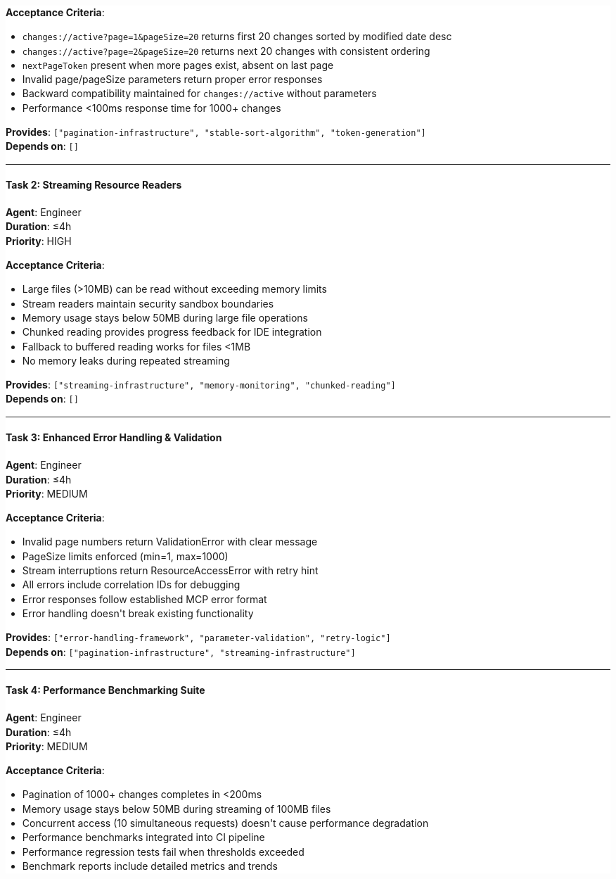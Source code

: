 **Acceptance Criteria**:
- `changes://active?page=1&pageSize=20` returns first 20 changes sorted by modified date desc
- `changes://active?page=2&pageSize=20` returns next 20 changes with consistent ordering  
- `nextPageToken` present when more pages exist, absent on last page
- Invalid page/pageSize parameters return proper error responses
- Backward compatibility maintained for `changes://active` without parameters
- Performance <100ms response time for 1000+ changes

**Provides**: `["pagination-infrastructure", "stable-sort-algorithm", "token-generation"]`  
**Depends on**: `[]`

---

#### Task 2: Streaming Resource Readers  
**Agent**: Engineer  
**Duration**: ≤4h  
**Priority**: HIGH  

**Acceptance Criteria**:
- Large files (>10MB) can be read without exceeding memory limits
- Stream readers maintain security sandbox boundaries
- Memory usage stays below 50MB during large file operations
- Chunked reading provides progress feedback for IDE integration
- Fallback to buffered reading works for files <1MB
- No memory leaks during repeated streaming

**Provides**: `["streaming-infrastructure", "memory-monitoring", "chunked-reading"]`  
**Depends on**: `[]`

---

#### Task 3: Enhanced Error Handling & Validation
**Agent**: Engineer  
**Duration**: ≤4h  
**Priority**: MEDIUM  

**Acceptance Criteria**:
- Invalid page numbers return ValidationError with clear message
- PageSize limits enforced (min=1, max=1000)  
- Stream interruptions return ResourceAccessError with retry hint
- All errors include correlation IDs for debugging
- Error responses follow established MCP error format
- Error handling doesn't break existing functionality

**Provides**: `["error-handling-framework", "parameter-validation", "retry-logic"]`  
**Depends on**: `["pagination-infrastructure", "streaming-infrastructure"]`

---

#### Task 4: Performance Benchmarking Suite
**Agent**: Engineer  
**Duration**: ≤4h  
**Priority**: MEDIUM  

**Acceptance Criteria**:
- Pagination of 1000+ changes completes in <200ms
- Memory usage stays below 50MB during streaming of 100MB files
- Concurrent access (10 simultaneous requests) doesn't cause performance degradation
- Performance benchmarks integrated into CI pipeline
- Performance regression tests fail when thresholds exceeded
- Benchmark reports include detailed metrics and trends
